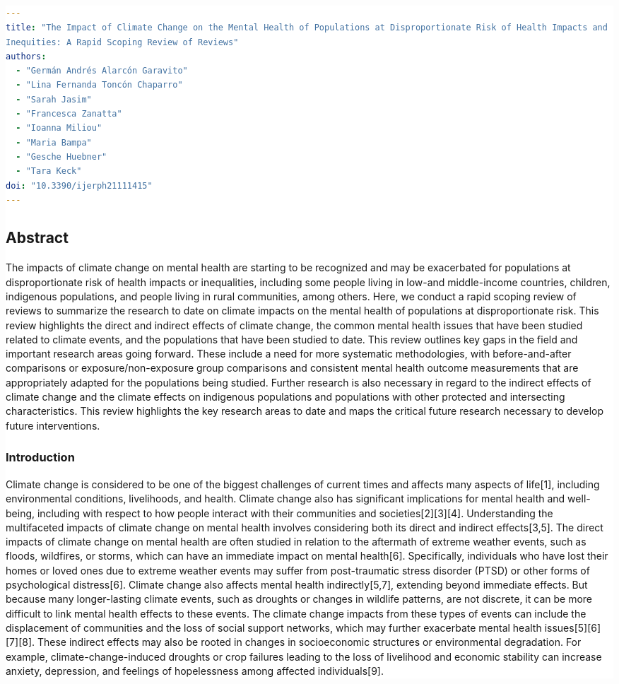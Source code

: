 ```yaml
---
title: "The Impact of Climate Change on the Mental Health of Populations at Disproportionate Risk of Health Impacts and Inequities: A Rapid Scoping Review of Reviews"
authors:
  - "Germán Andrés Alarcón Garavito"
  - "Lina Fernanda Toncón Chaparro"
  - "Sarah Jasim"
  - "Francesca Zanatta"
  - "Ioanna Miliou"
  - "Maria Bampa"
  - "Gesche Huebner"
  - "Tara Keck"
doi: "10.3390/ijerph21111415"
---
```


## Abstract

The impacts of climate change on mental health are starting to be recognized and may be exacerbated for populations at disproportionate risk of health impacts or inequalities, including some people living in low-and middle-income countries, children, indigenous populations, and people living in rural communities, among others. Here, we conduct a rapid scoping review of reviews to summarize the research to date on climate impacts on the mental health of populations at disproportionate risk. This review highlights the direct and indirect effects of climate change, the common mental health issues that have been studied related to climate events, and the populations that have been studied to date. This review outlines key gaps in the field and important research areas going forward. These include a need for more systematic methodologies, with before-and-after comparisons or exposure/non-exposure group comparisons and consistent mental health outcome measurements that are appropriately adapted for the populations being studied. Further research is also necessary in regard to the indirect effects of climate change and the climate effects on indigenous populations and populations with other protected and intersecting characteristics. This review highlights the key research areas to date and maps the critical future research necessary to develop future interventions.


### Introduction

Climate change is considered to be one of the biggest challenges of current times and affects many aspects of life[1], including environmental conditions, livelihoods, and health. Climate change also has significant implications for mental health and well-being, including with respect to how people interact with their communities and societies[2][3][4]. Understanding the multifaceted impacts of climate change on mental health involves considering both its direct and indirect effects[3,5]. The direct impacts of climate change on mental health are often studied in relation to the aftermath of extreme weather events, such as floods, wildfires, or storms, which can have an immediate impact on mental health[6]. Specifically, individuals who have lost their homes or loved ones due to extreme weather events may suffer from post-traumatic stress disorder (PTSD) or other forms of psychological distress[6]. Climate change also affects mental health indirectly[5,7], extending beyond immediate effects. But because many longer-lasting climate events, such as droughts or changes in wildlife patterns, are not discrete, it can be more difficult to link mental health effects to these events. The climate change impacts from these types of events can include the displacement of communities and the loss of social support networks, which may further exacerbate mental health issues[5][6][7][8]. These indirect effects may also be rooted in changes in socioeconomic structures or environmental degradation. For example, climate-change-induced droughts or crop failures leading to the loss of livelihood and economic stability can increase anxiety, depression, and feelings of hopelessness among affected individuals[9].
